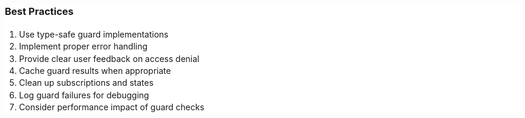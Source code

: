 ### Best Practices
1. Use type-safe guard implementations
2. Implement proper error handling
3. Provide clear user feedback on access denial
4. Cache guard results when appropriate
5. Clean up subscriptions and states
6. Log guard failures for debugging
7. Consider performance impact of guard checks